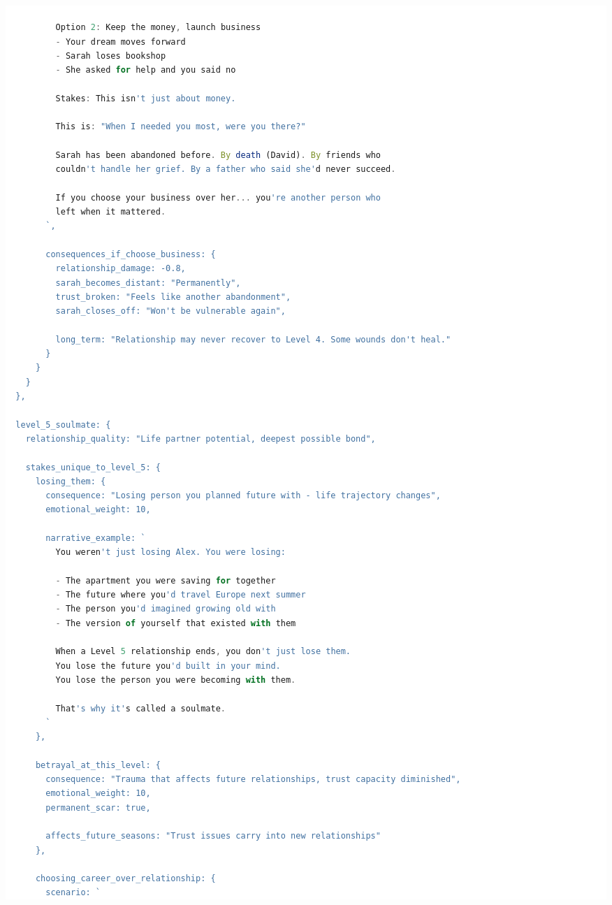 ```javascript
          
          Option 2: Keep the money, launch business
          - Your dream moves forward
          - Sarah loses bookshop
          - She asked for help and you said no
          
          Stakes: This isn't just about money.
          
          This is: "When I needed you most, were you there?"
          
          Sarah has been abandoned before. By death (David). By friends who 
          couldn't handle her grief. By a father who said she'd never succeed.
          
          If you choose your business over her... you're another person who 
          left when it mattered.
        `,
        
        consequences_if_choose_business: {
          relationship_damage: -0.8,
          sarah_becomes_distant: "Permanently",
          trust_broken: "Feels like another abandonment",
          sarah_closes_off: "Won't be vulnerable again",
          
          long_term: "Relationship may never recover to Level 4. Some wounds don't heal."
        }
      }
    }
  },
  
  level_5_soulmate: {
    relationship_quality: "Life partner potential, deepest possible bond",
    
    stakes_unique_to_level_5: {
      losing_them: {
        consequence: "Losing person you planned future with - life trajectory changes",
        emotional_weight: 10,
        
        narrative_example: `
          You weren't just losing Alex. You were losing:
          
          - The apartment you were saving for together
          - The future where you'd travel Europe next summer
          - The person you'd imagined growing old with
          - The version of yourself that existed with them
          
          When a Level 5 relationship ends, you don't just lose them.
          You lose the future you'd built in your mind.
          You lose the person you were becoming with them.
          
          That's why it's called a soulmate.
        `
      },
      
      betrayal_at_this_level: {
        consequence: "Trauma that affects future relationships, trust capacity diminished",
        emotional_weight: 10,
        permanent_scar: true,
        
        affects_future_seasons: "Trust issues carry into new relationships"
      },
      
      choosing_career_over_relationship: {
        scenario: `
```